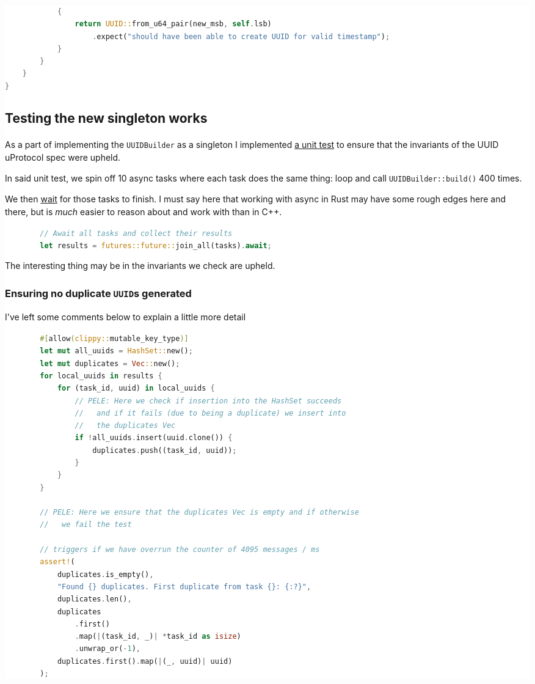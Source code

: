 ```rust
            {
                return UUID::from_u64_pair(new_msb, self.lsb)
                    .expect("should have been able to create UUID for valid timestamp");
            }
        }
    }
}
```

## Testing the new singleton works

As a part of implementing the `UUIDBuilder` as a singleton I implemented [a unit test](https://github.com/eclipse-uprotocol/up-rust/pull/74/files?diff=split&w=0#diff-d0fb7a31d66f5ab9c710692b413e1db44b33f47cd10c843767c3f474f731795aR135) to ensure that the invariants of the UUID uProtocol spec were upheld.

In said unit test, we spin off 10 async tasks where each task does the same thing: loop and call `UUIDBuilder::build()` 400 times.

We then [wait](https://github.com/eclipse-uprotocol/up-rust/pull/74/files?diff=split&w=0#diff-d0fb7a31d66f5ab9c710692b413e1db44b33f47cd10c843767c3f474f731795aR164) for those tasks to finish. I must say here that working with async in Rust may have some rough edges here and there, but is _much_ easier to reason about and work with than in C++.

```rust
        // Await all tasks and collect their results
        let results = futures::future::join_all(tasks).await;
```

The interesting thing may be in the invariants we check are upheld.

### Ensuring no duplicate `UUID`s generated

I've left some comments below to explain a little more detail

```rust
        #[allow(clippy::mutable_key_type)]
        let mut all_uuids = HashSet::new();
        let mut duplicates = Vec::new();
        for local_uuids in results {
            for (task_id, uuid) in local_uuids {
                // PELE: Here we check if insertion into the HashSet succeeds
                //   and if it fails (due to being a duplicate) we insert into
                //   the duplicates Vec
                if !all_uuids.insert(uuid.clone()) {
                    duplicates.push((task_id, uuid));
                }
            }
        }

        // PELE: Here we ensure that the duplicates Vec is empty and if otherwise
        //   we fail the test

        // triggers if we have overrun the counter of 4095 messages / ms
        assert!(
            duplicates.is_empty(),
            "Found {} duplicates. First duplicate from task {}: {:?}",
            duplicates.len(),
            duplicates
                .first()
                .map(|(task_id, _)| *task_id as isize)
                .unwrap_or(-1),
            duplicates.first().map(|(_, uuid)| uuid)
        );
```
